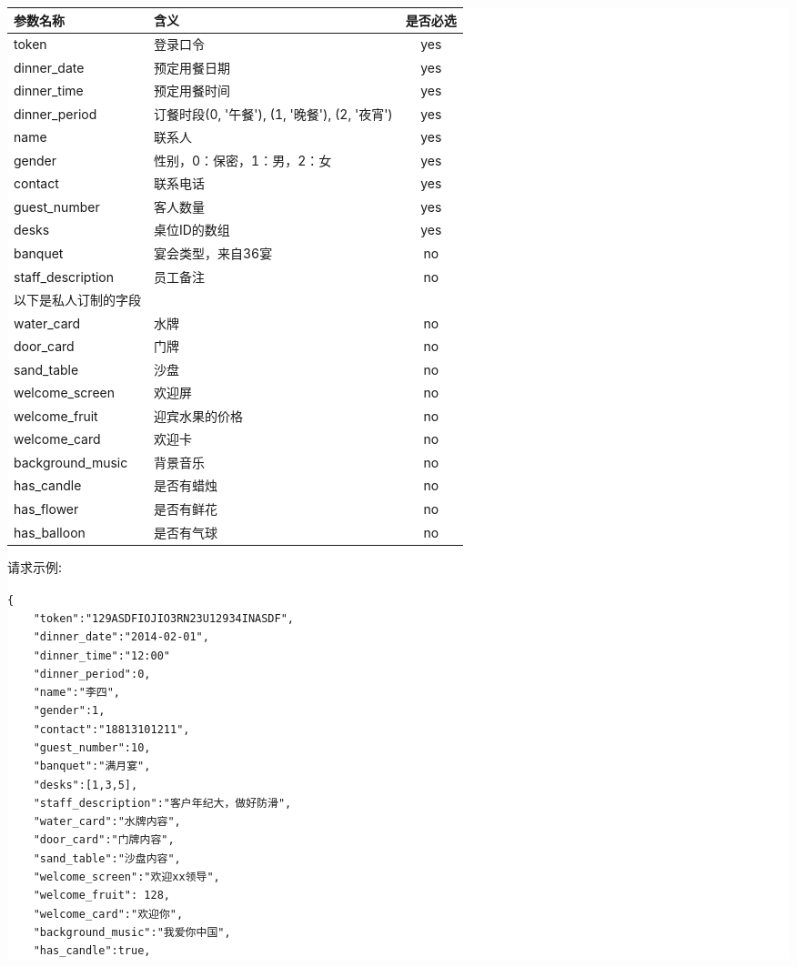 | 参数名称       | 含义             | 是否必选       |
|:------------- |:---------------| :-------------:|
| token         | 登录口令          |         yes  |
| dinner_date | 预定用餐日期 | yes |
| dinner_time | 预定用餐时间 | yes |
| dinner_period | 订餐时段(0, '午餐'), (1, '晚餐'), (2, '夜宵') | yes |
| name | 联系人 | yes |
| gender    | 性别，0：保密，1：男，2：女    | yes   |
| contact | 联系电话 | yes |
| guest_number | 客人数量 | yes |
| desks | 桌位ID的数组 | yes |
| banquet   | 宴会类型，来自36宴  | no    |
| staff_description | 员工备注 | no |
|以下是私人订制的字段|
| water_card | 水牌 | no |
| door_card | 门牌 | no |
| sand_table | 沙盘 | no |
| welcome_screen | 欢迎屏 | no |
| welcome_fruit | 迎宾水果的价格 | no |
| welcome_card | 欢迎卡 | no |
| background_music | 背景音乐 | no |
| has_candle | 是否有蜡烛 | no |
| has_flower | 是否有鲜花 | no |
| has_balloon | 是否有气球 | no |


请求示例:


```
{
	"token":"129ASDFIOJIO3RN23U12934INASDF",
	"dinner_date":"2014-02-01",
	"dinner_time":"12:00"
	"dinner_period":0,
	"name":"李四",
	"gender":1,
	"contact":"18813101211",
	"guest_number":10,
	"banquet":"满月宴",
	"desks":[1,3,5],
	"staff_description":"客户年纪大，做好防滑",
	"water_card":"水牌内容",
	"door_card":"门牌内容",
	"sand_table":"沙盘内容",
	"welcome_screen":"欢迎xx领导",
	"welcome_fruit": 128,
	"welcome_card":"欢迎你",
	"background_music":"我爱你中国",
	"has_candle":true,
```